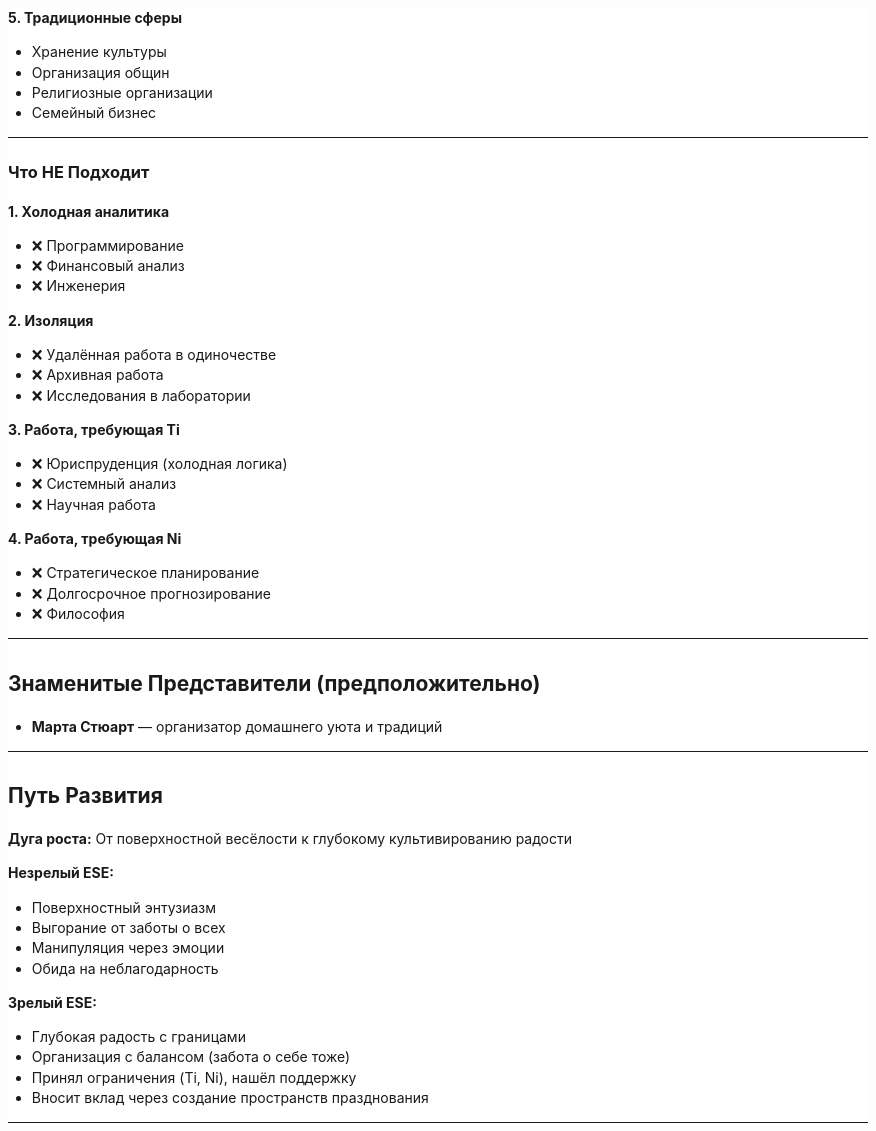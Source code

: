 **5. Традиционные сферы**
- Хранение культуры
- Организация общин
- Религиозные организации
- Семейный бизнес

---

### Что НЕ Подходит

**1. Холодная аналитика**
- ❌ Программирование
- ❌ Финансовый анализ
- ❌ Инженерия

**2. Изоляция**
- ❌ Удалённая работа в одиночестве
- ❌ Архивная работа
- ❌ Исследования в лаборатории

**3. Работа, требующая Ti**
- ❌ Юриспруденция (холодная логика)
- ❌ Системный анализ
- ❌ Научная работа

**4. Работа, требующая Ni**
- ❌ Стратегическое планирование
- ❌ Долгосрочное прогнозирование
- ❌ Философия

---

## Знаменитые Представители (предположительно)

- **Марта Стюарт** — организатор домашнего уюта и традиций

---

## Путь Развития

**Дуга роста:** От поверхностной весёлости к глубокому культивированию радости

**Незрелый ESE:**
- Поверхностный энтузиазм
- Выгорание от заботы о всех
- Манипуляция через эмоции
- Обида на неблагодарность

**Зрелый ESE:**
- Глубокая радость с границами
- Организация с балансом (забота о себе тоже)
- Принял ограничения (Ti, Ni), нашёл поддержку
- Вносит вклад через создание пространств празднования

---